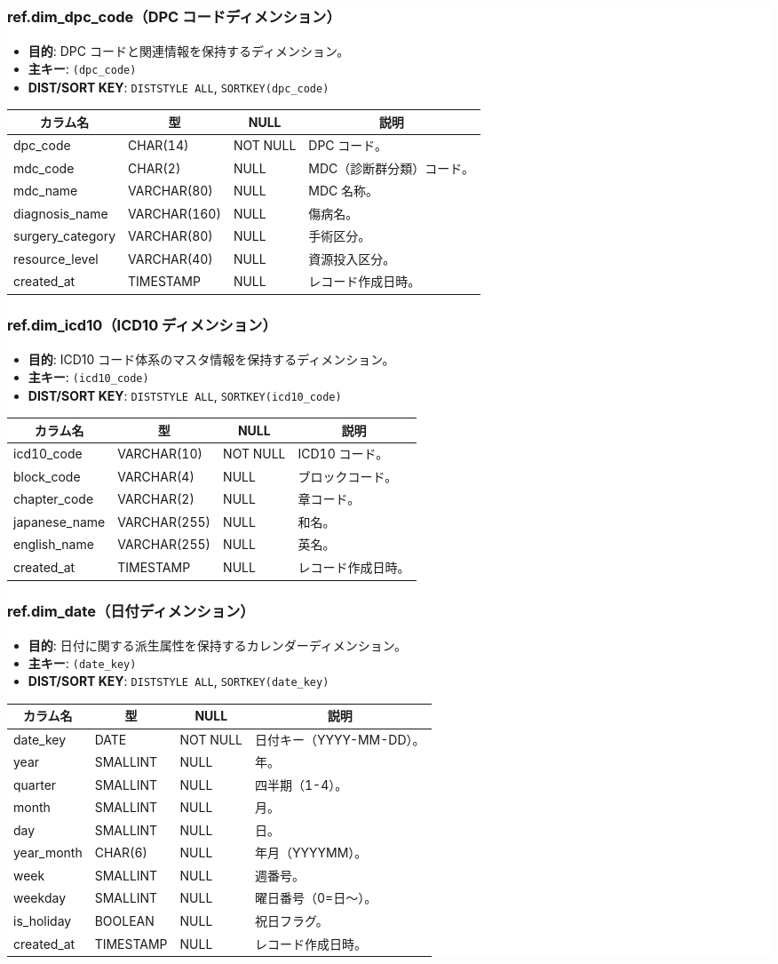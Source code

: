 ### ref.dim_dpc_code（DPC コードディメンション）
- **目的**: DPC コードと関連情報を保持するディメンション。
- **主キー**: `(dpc_code)`
- **DIST/SORT KEY**: `DISTSTYLE ALL`, `SORTKEY(dpc_code)`

| カラム名 | 型 | NULL | 説明 |
| --- | --- | --- | --- |
| dpc_code | CHAR(14) | NOT NULL | DPC コード。 |
| mdc_code | CHAR(2) | NULL | MDC（診断群分類）コード。 |
| mdc_name | VARCHAR(80) | NULL | MDC 名称。 |
| diagnosis_name | VARCHAR(160) | NULL | 傷病名。 |
| surgery_category | VARCHAR(80) | NULL | 手術区分。 |
| resource_level | VARCHAR(40) | NULL | 資源投入区分。 |
| created_at | TIMESTAMP | NULL | レコード作成日時。 |

### ref.dim_icd10（ICD10 ディメンション）
- **目的**: ICD10 コード体系のマスタ情報を保持するディメンション。
- **主キー**: `(icd10_code)`
- **DIST/SORT KEY**: `DISTSTYLE ALL`, `SORTKEY(icd10_code)`

| カラム名 | 型 | NULL | 説明 |
| --- | --- | --- | --- |
| icd10_code | VARCHAR(10) | NOT NULL | ICD10 コード。 |
| block_code | VARCHAR(4) | NULL | ブロックコード。 |
| chapter_code | VARCHAR(2) | NULL | 章コード。 |
| japanese_name | VARCHAR(255) | NULL | 和名。 |
| english_name | VARCHAR(255) | NULL | 英名。 |
| created_at | TIMESTAMP | NULL | レコード作成日時。 |

### ref.dim_date（日付ディメンション）
- **目的**: 日付に関する派生属性を保持するカレンダーディメンション。
- **主キー**: `(date_key)`
- **DIST/SORT KEY**: `DISTSTYLE ALL`, `SORTKEY(date_key)`

| カラム名 | 型 | NULL | 説明 |
| --- | --- | --- | --- |
| date_key | DATE | NOT NULL | 日付キー（YYYY-MM-DD）。 |
| year | SMALLINT | NULL | 年。 |
| quarter | SMALLINT | NULL | 四半期（1-4）。 |
| month | SMALLINT | NULL | 月。 |
| day | SMALLINT | NULL | 日。 |
| year_month | CHAR(6) | NULL | 年月（YYYYMM）。 |
| week | SMALLINT | NULL | 週番号。 |
| weekday | SMALLINT | NULL | 曜日番号（0=日〜）。 |
| is_holiday | BOOLEAN | NULL | 祝日フラグ。 |
| created_at | TIMESTAMP | NULL | レコード作成日時。 |
